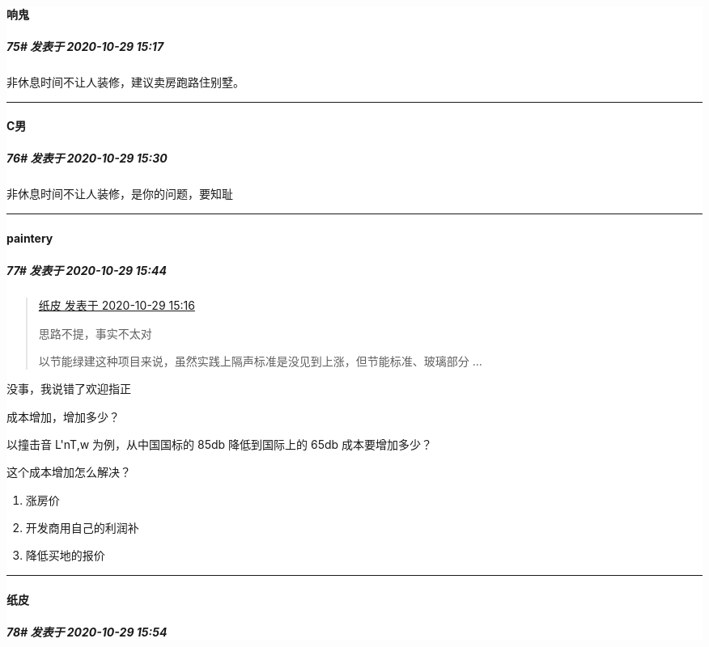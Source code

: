####  响鬼  
##### 75#       发表于 2020-10-29 15:17




非休息时间不让人装修，建议卖房跑路住别墅。







*****

####  C男  
##### 76#       发表于 2020-10-29 15:30




非休息时间不让人装修，是你的问题，要知耻







*****

####  paintery  
##### 77#       发表于 2020-10-29 15:44



<blockquote><a href="httphttps://bbs.saraba1st.com/2b/forum.php?mod=redirect&amp;goto=findpost&amp;pid=49217091&amp;ptid=1967695" target="_blank">纸皮 发表于 2020-10-29 15:16</a>

思路不提，事实不太对

以节能绿建这种项目来说，虽然实践上隔声标准是没见到上涨，但节能标准、玻璃部分 ...</blockquote>

没事，我说错了欢迎指正


成本增加，增加多少？

以撞击音 L'nT,w 为例，从中国国标的 85db 降低到国际上的 65db 成本要增加多少？


这个成本增加怎么解决？   

1) 涨房价

2) 开发商用自己的利润补

3) 降低买地的报价








*****

####  纸皮  
##### 78#       发表于 2020-10-29 15:54
